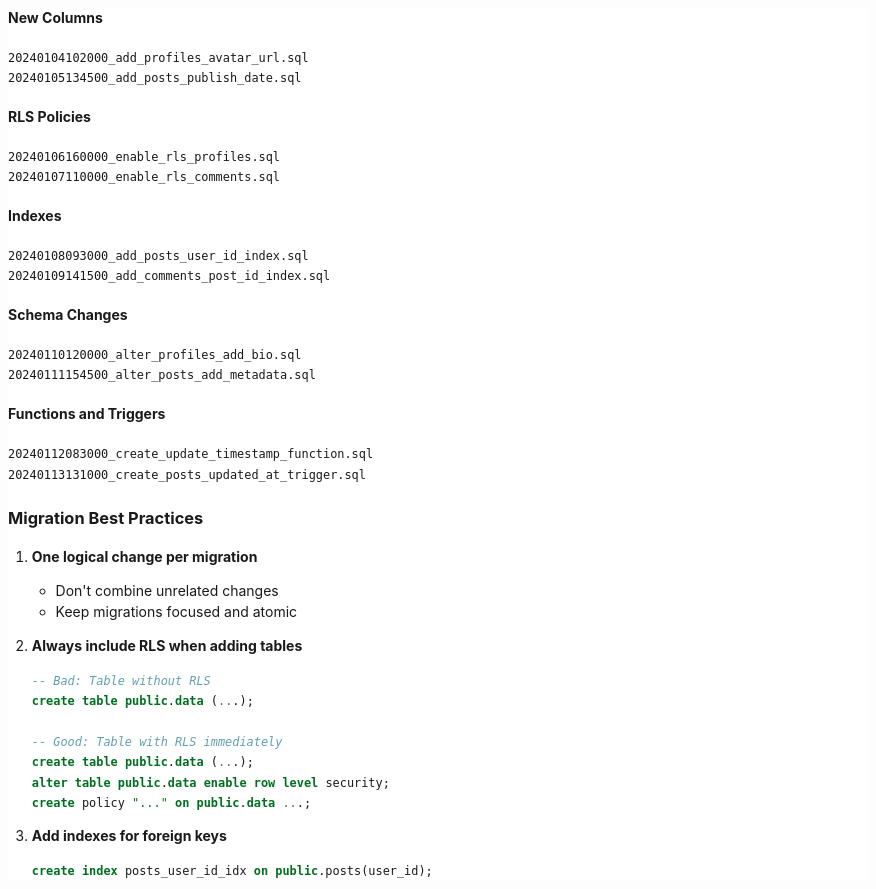 #### New Columns

```
20240104102000_add_profiles_avatar_url.sql
20240105134500_add_posts_publish_date.sql
```

#### RLS Policies

```
20240106160000_enable_rls_profiles.sql
20240107110000_enable_rls_comments.sql
```

#### Indexes

```
20240108093000_add_posts_user_id_index.sql
20240109141500_add_comments_post_id_index.sql
```

#### Schema Changes

```
20240110120000_alter_profiles_add_bio.sql
20240111154500_alter_posts_add_metadata.sql
```

#### Functions and Triggers

```
20240112083000_create_update_timestamp_function.sql
20240113131000_create_posts_updated_at_trigger.sql
```

### Migration Best Practices

1. **One logical change per migration**
   - Don't combine unrelated changes
   - Keep migrations focused and atomic

2. **Always include RLS when adding tables**
   ```sql
   -- Bad: Table without RLS
   create table public.data (...);
   
   -- Good: Table with RLS immediately
   create table public.data (...);
   alter table public.data enable row level security;
   create policy "..." on public.data ...;
   ```

3. **Add indexes for foreign keys**
   ```sql
   create index posts_user_id_idx on public.posts(user_id);
   ```
